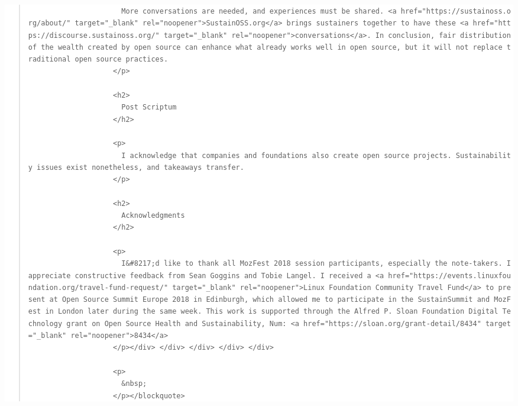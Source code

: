 >                           More conversations are needed, and experiences must be shared. <a href="https://sustainoss.org/about/" target="_blank" rel="noopener">SustainOSS.org</a> brings sustainers together to have these <a href="https://discourse.sustainoss.org/" target="_blank" rel="noopener">conversations</a>. In conclusion, fair distribution of the wealth created by open source can enhance what already works well in open source, but it will not replace traditional open source practices.
>                         </p>
>                         
>                         <h2>
>                           Post Scriptum
>                         </h2>
>                         
>                         <p>
>                           I acknowledge that companies and foundations also create open source projects. Sustainability issues exist nonetheless, and takeaways transfer.
>                         </p>
>                         
>                         <h2>
>                           Acknowledgments
>                         </h2>
>                         
>                         <p>
>                           I&#8217;d like to thank all MozFest 2018 session participants, especially the note-takers. I appreciate constructive feedback from Sean Goggins and Tobie Langel. I received a <a href="https://events.linuxfoundation.org/travel-fund-request/" target="_blank" rel="noopener">Linux Foundation Community Travel Fund</a> to present at Open Source Summit Europe 2018 in Edinburgh, which allowed me to participate in the SustainSummit and MozFest in London later during the same week. This work is supported through the Alfred P. Sloan Foundation Digital Technology grant on Open Source Health and Sustainability, Num: <a href="https://sloan.org/grant-detail/8434" target="_blank" rel="noopener">8434</a>
>                         </p></div> </div> </div> </div> </div> 
>                         
>                         <p>
>                           &nbsp;
>                         </p></blockquote>